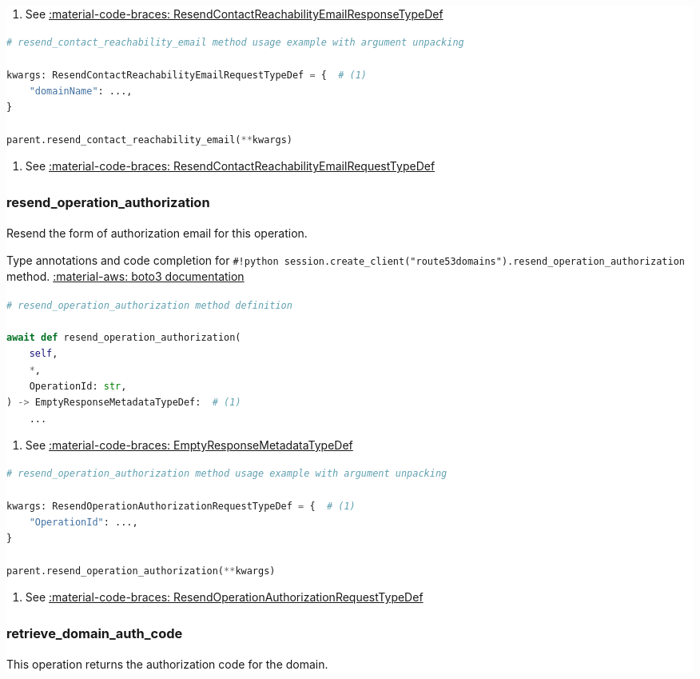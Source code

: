 1. See [:material-code-braces: ResendContactReachabilityEmailResponseTypeDef](./type_defs.md#resendcontactreachabilityemailresponsetypedef)


```python
# resend_contact_reachability_email method usage example with argument unpacking

kwargs: ResendContactReachabilityEmailRequestTypeDef = {  # (1)
    "domainName": ...,
}

parent.resend_contact_reachability_email(**kwargs)
```

1. See [:material-code-braces: ResendContactReachabilityEmailRequestTypeDef](./type_defs.md#resendcontactreachabilityemailrequesttypedef)

### resend\_operation\_authorization

Resend the form of authorization email for this operation.

Type annotations and code completion for `#!python session.create_client("route53domains").resend_operation_authorization` method.
[:material-aws: boto3 documentation](https://boto3.amazonaws.com/v1/documentation/api/latest/reference/services/route53domains/client/resend_operation_authorization.html)

```python
# resend_operation_authorization method definition

await def resend_operation_authorization(
    self,
    *,
    OperationId: str,
) -> EmptyResponseMetadataTypeDef:  # (1)
    ...
```

1. See [:material-code-braces: EmptyResponseMetadataTypeDef](./type_defs.md#emptyresponsemetadatatypedef)


```python
# resend_operation_authorization method usage example with argument unpacking

kwargs: ResendOperationAuthorizationRequestTypeDef = {  # (1)
    "OperationId": ...,
}

parent.resend_operation_authorization(**kwargs)
```

1. See [:material-code-braces: ResendOperationAuthorizationRequestTypeDef](./type_defs.md#resendoperationauthorizationrequesttypedef)

### retrieve\_domain\_auth\_code

This operation returns the authorization code for the domain.
